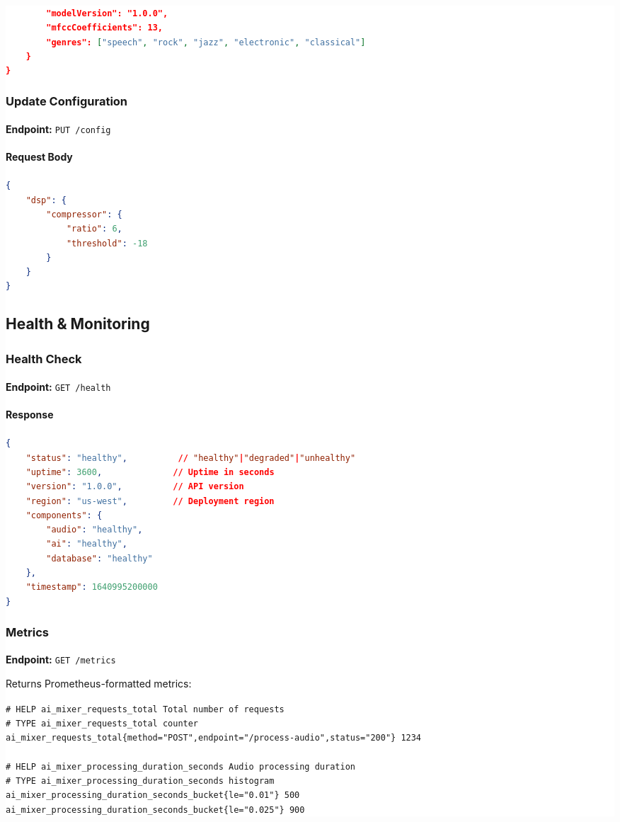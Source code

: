 ```json
        "modelVersion": "1.0.0",
        "mfccCoefficients": 13,
        "genres": ["speech", "rock", "jazz", "electronic", "classical"]
    }
}
```

### Update Configuration

**Endpoint:** `PUT /config`

#### Request Body
```json
{
    "dsp": {
        "compressor": {
            "ratio": 6,
            "threshold": -18
        }
    }
}
```

## Health & Monitoring

### Health Check

**Endpoint:** `GET /health`

#### Response
```json
{
    "status": "healthy",          // "healthy"|"degraded"|"unhealthy"
    "uptime": 3600,              // Uptime in seconds
    "version": "1.0.0",          // API version
    "region": "us-west",         // Deployment region
    "components": {
        "audio": "healthy",
        "ai": "healthy",
        "database": "healthy"
    },
    "timestamp": 1640995200000
}
```

### Metrics

**Endpoint:** `GET /metrics`

Returns Prometheus-formatted metrics:
```
# HELP ai_mixer_requests_total Total number of requests
# TYPE ai_mixer_requests_total counter
ai_mixer_requests_total{method="POST",endpoint="/process-audio",status="200"} 1234

# HELP ai_mixer_processing_duration_seconds Audio processing duration
# TYPE ai_mixer_processing_duration_seconds histogram
ai_mixer_processing_duration_seconds_bucket{le="0.01"} 500
ai_mixer_processing_duration_seconds_bucket{le="0.025"} 900
```
